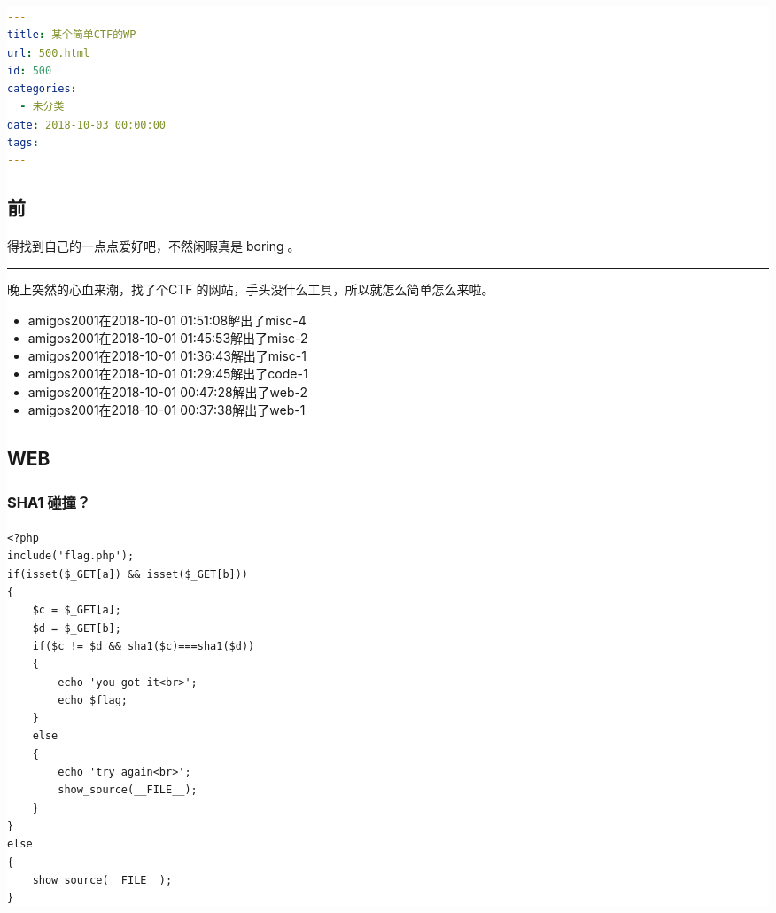 ```yaml
---
title: 某个简单CTF的WP
url: 500.html
id: 500
categories:
  - 未分类
date: 2018-10-03 00:00:00
tags:
---
```


前
-

得找到自己的一点点爱好吧，不然闲暇真是 boring 。

* * *

晚上突然的心血来潮，找了个CTF 的网站，手头没什么工具，所以就怎么简单怎么来啦。

*   amigos2001在2018-10-01 01:51:08解出了misc-4
*   amigos2001在2018-10-01 01:45:53解出了misc-2
*   amigos2001在2018-10-01 01:36:43解出了misc-1
*   amigos2001在2018-10-01 01:29:45解出了code-1
*   amigos2001在2018-10-01 00:47:28解出了web-2
*   amigos2001在2018-10-01 00:37:38解出了web-1

WEB
---

### SHA1 碰撞？

    <?php
    include('flag.php');
    if(isset($_GET[a]) && isset($_GET[b]))
    {
        $c = $_GET[a];
        $d = $_GET[b];
        if($c != $d && sha1($c)===sha1($d))
        {
            echo 'you got it<br>';
            echo $flag;
        }
        else
        {
            echo 'try again<br>';
            show_source(__FILE__);
        }
    }
    else
    {
        show_source(__FILE__);
    }
